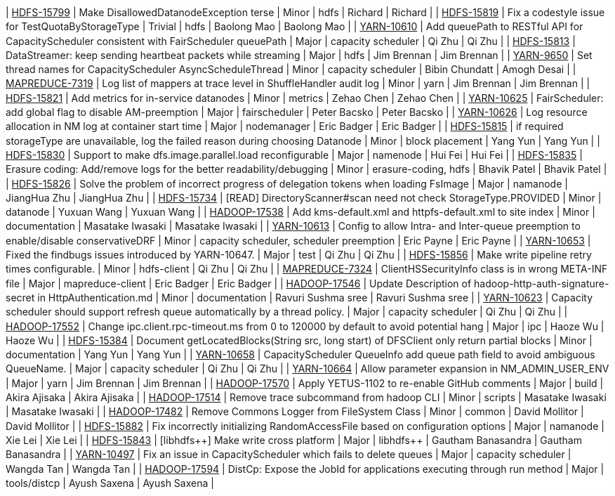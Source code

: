 | [HDFS-15799](https://issues.apache.org/jira/browse/HDFS-15799) | Make DisallowedDatanodeException terse |  Minor | hdfs | Richard | Richard |
| [HDFS-15819](https://issues.apache.org/jira/browse/HDFS-15819) | Fix a codestyle issue for TestQuotaByStorageType |  Trivial | hdfs | Baolong Mao | Baolong Mao |
| [YARN-10610](https://issues.apache.org/jira/browse/YARN-10610) | Add queuePath to RESTful API for CapacityScheduler consistent with FairScheduler queuePath |  Major | capacity scheduler | Qi Zhu | Qi Zhu |
| [HDFS-15813](https://issues.apache.org/jira/browse/HDFS-15813) | DataStreamer: keep sending heartbeat packets while streaming |  Major | hdfs | Jim Brennan | Jim Brennan |
| [YARN-9650](https://issues.apache.org/jira/browse/YARN-9650) | Set thread names for CapacityScheduler AsyncScheduleThread |  Minor | capacity scheduler | Bibin Chundatt | Amogh Desai |
| [MAPREDUCE-7319](https://issues.apache.org/jira/browse/MAPREDUCE-7319) | Log list of mappers at trace level in ShuffleHandler audit log |  Minor | yarn | Jim Brennan | Jim Brennan |
| [HDFS-15821](https://issues.apache.org/jira/browse/HDFS-15821) | Add metrics for in-service datanodes |  Minor | metrics | Zehao Chen | Zehao Chen |
| [YARN-10625](https://issues.apache.org/jira/browse/YARN-10625) | FairScheduler: add global flag to disable AM-preemption |  Major | fairscheduler | Peter Bacsko | Peter Bacsko |
| [YARN-10626](https://issues.apache.org/jira/browse/YARN-10626) | Log resource allocation in NM log at container start time |  Major | nodemanager | Eric Badger | Eric Badger |
| [HDFS-15815](https://issues.apache.org/jira/browse/HDFS-15815) |  if required storageType are unavailable, log the failed reason during choosing Datanode |  Minor | block placement | Yang Yun | Yang Yun |
| [HDFS-15830](https://issues.apache.org/jira/browse/HDFS-15830) | Support to make dfs.image.parallel.load reconfigurable |  Major | namenode | Hui Fei | Hui Fei |
| [HDFS-15835](https://issues.apache.org/jira/browse/HDFS-15835) | Erasure coding: Add/remove logs for the better readability/debugging |  Minor | erasure-coding, hdfs | Bhavik Patel | Bhavik Patel |
| [HDFS-15826](https://issues.apache.org/jira/browse/HDFS-15826) | Solve the problem of incorrect progress of delegation tokens when loading FsImage |  Major | namanode | JiangHua Zhu | JiangHua Zhu |
| [HDFS-15734](https://issues.apache.org/jira/browse/HDFS-15734) | [READ] DirectoryScanner#scan need not check StorageType.PROVIDED |  Minor | datanode | Yuxuan Wang | Yuxuan Wang |
| [HADOOP-17538](https://issues.apache.org/jira/browse/HADOOP-17538) | Add kms-default.xml and httpfs-default.xml to site index |  Minor | documentation | Masatake Iwasaki | Masatake Iwasaki |
| [YARN-10613](https://issues.apache.org/jira/browse/YARN-10613) | Config to allow Intra- and Inter-queue preemption to  enable/disable conservativeDRF |  Minor | capacity scheduler, scheduler preemption | Eric Payne | Eric Payne |
| [YARN-10653](https://issues.apache.org/jira/browse/YARN-10653) | Fixed the findbugs issues introduced by YARN-10647. |  Major | test | Qi Zhu | Qi Zhu |
| [HDFS-15856](https://issues.apache.org/jira/browse/HDFS-15856) | Make write pipeline retry times configurable. |  Minor | hdfs-client | Qi Zhu | Qi Zhu |
| [MAPREDUCE-7324](https://issues.apache.org/jira/browse/MAPREDUCE-7324) | ClientHSSecurityInfo class is in wrong META-INF file |  Major | mapreduce-client | Eric Badger | Eric Badger |
| [HADOOP-17546](https://issues.apache.org/jira/browse/HADOOP-17546) | Update Description of hadoop-http-auth-signature-secret in HttpAuthentication.md |  Minor | documentation | Ravuri Sushma sree | Ravuri Sushma sree |
| [YARN-10623](https://issues.apache.org/jira/browse/YARN-10623) | Capacity scheduler should support refresh queue automatically by a thread policy. |  Major | capacity scheduler | Qi Zhu | Qi Zhu |
| [HADOOP-17552](https://issues.apache.org/jira/browse/HADOOP-17552) | Change ipc.client.rpc-timeout.ms from 0 to 120000 by default to avoid potential hang |  Major | ipc | Haoze Wu | Haoze Wu |
| [HDFS-15384](https://issues.apache.org/jira/browse/HDFS-15384) | Document getLocatedBlocks(String src, long start) of DFSClient only return partial blocks |  Minor | documentation | Yang Yun | Yang Yun |
| [YARN-10658](https://issues.apache.org/jira/browse/YARN-10658) | CapacityScheduler QueueInfo add queue path field to avoid ambiguous QueueName. |  Major | capacity scheduler | Qi Zhu | Qi Zhu |
| [YARN-10664](https://issues.apache.org/jira/browse/YARN-10664) | Allow parameter expansion in NM\_ADMIN\_USER\_ENV |  Major | yarn | Jim Brennan | Jim Brennan |
| [HADOOP-17570](https://issues.apache.org/jira/browse/HADOOP-17570) | Apply YETUS-1102 to re-enable GitHub comments |  Major | build | Akira Ajisaka | Akira Ajisaka |
| [HADOOP-17514](https://issues.apache.org/jira/browse/HADOOP-17514) | Remove trace subcommand from hadoop CLI |  Minor | scripts | Masatake Iwasaki | Masatake Iwasaki |
| [HADOOP-17482](https://issues.apache.org/jira/browse/HADOOP-17482) | Remove Commons Logger from FileSystem Class |  Minor | common | David Mollitor | David Mollitor |
| [HDFS-15882](https://issues.apache.org/jira/browse/HDFS-15882) | Fix incorrectly initializing RandomAccessFile based on configuration options |  Major | namanode | Xie Lei | Xie Lei |
| [HDFS-15843](https://issues.apache.org/jira/browse/HDFS-15843) | [libhdfs++] Make write cross platform |  Major | libhdfs++ | Gautham Banasandra | Gautham Banasandra |
| [YARN-10497](https://issues.apache.org/jira/browse/YARN-10497) | Fix an issue in CapacityScheduler which fails to delete queues |  Major | capacity scheduler | Wangda Tan | Wangda Tan |
| [HADOOP-17594](https://issues.apache.org/jira/browse/HADOOP-17594) | DistCp: Expose the JobId for applications executing through run method |  Major | tools/distcp | Ayush Saxena | Ayush Saxena |